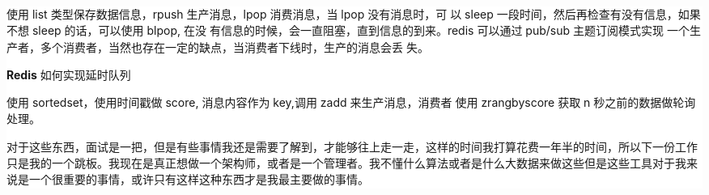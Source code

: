 使用 list 类型保存数据信息，rpush 生产消息，lpop 消费消息，当 lpop 没有消息时，可 以 sleep 一段时间，然后再检查有没有信息，如果不想 sleep 的话，可以使用 blpop, 在没 有信息的时候，会一直阻塞，直到信息的到来。redis 可以通过 pub/sub 主题订阅模式实现 一个生产者，多个消费者，当然也存在一定的缺点，当消费者下线时，生产的消息会丢 失。

**Redis** 如何实现延时队列

使用 sortedset，使用时间戳做 score, 消息内容作为 key,调用 zadd 来生产消息，消费者 使用 zrangbyscore 获取 n 秒之前的数据做轮询处理。







对于这些东西，面试是一把，但是有些事情我还是需要了解到，才能够往上走一走，这样的时间我打算花费一年半的时间，所以下一份工作只是我的一个跳板。我现在是真正想做一个架构师，或者是一个管理者。我不懂什么算法或者是什么大数据来做这些但是这些工具对于我来说是一个很重要的事情，或许只有这样这种东西才是我最主要做的事情。